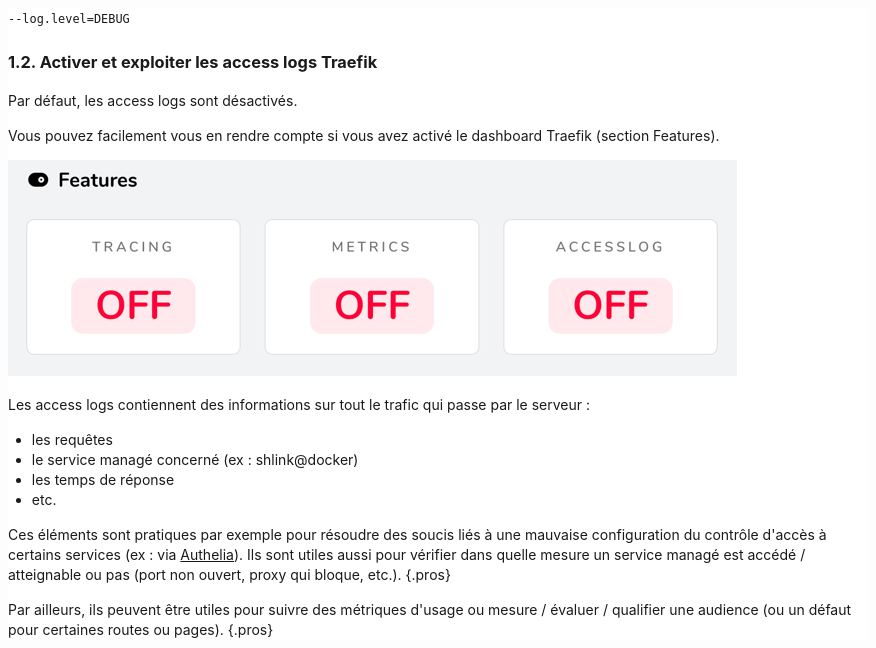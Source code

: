```shell
--log.level=DEBUG
```

### 1.2. Activer et exploiter les access logs Traefik

Par défaut, les access logs sont désactivés.

Vous pouvez facilement vous en rendre compte si vous avez activé le dashboard Traefik (section Features).

![img.png](img.png)

Les access logs contiennent des informations sur tout le trafic qui passe par le serveur :
- les requêtes
- le service managé concerné (ex : shlink@docker)
- les temps de réponse
- etc.

Ces éléments sont pratiques par exemple pour résoudre des soucis liés à une mauvaise configuration du contrôle d'accès à certains services (ex : via [Authelia](https://www.authelia.com/docs/deployment/supported-proxies/traefik2.x.html)).
Ils sont utiles aussi pour vérifier dans quelle mesure un service managé est accédé / atteignable ou pas (port non ouvert, proxy qui bloque, etc.).
{.pros}

Par ailleurs, ils peuvent être utiles pour suivre des métriques d'usage ou mesure / évaluer / qualifier une audience (ou un défaut pour certaines routes ou pages).
{.pros}
